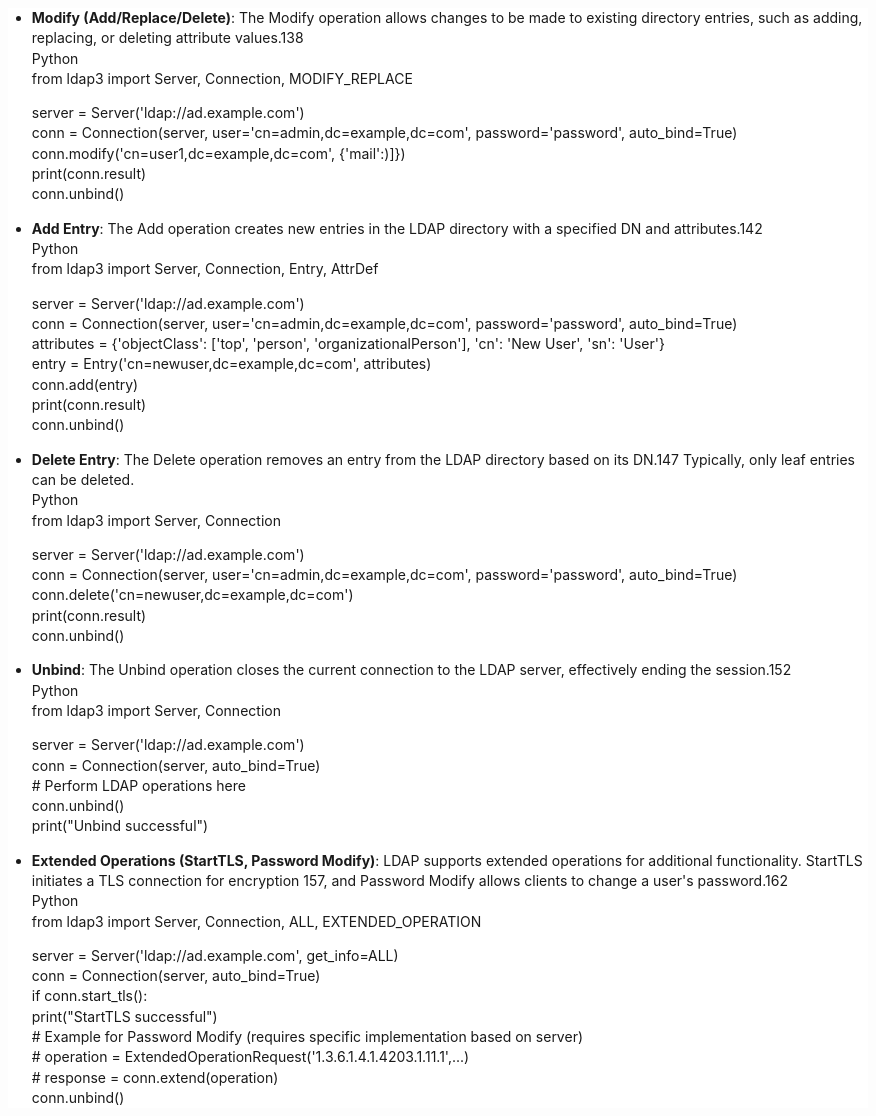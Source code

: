 * **Modify (Add/Replace/Delete)**: The Modify operation allows changes to be made to existing directory entries, such as adding, replacing, or deleting attribute values.138  
  Python  
  from ldap3 import Server, Connection, MODIFY\_REPLACE

  server \= Server('ldap://ad.example.com')  
  conn \= Connection(server, user='cn=admin,dc=example,dc=com', password='password', auto\_bind=True)  
  conn.modify('cn=user1,dc=example,dc=com', {'mail':)\]})  
  print(conn.result)  
  conn.unbind()

* **Add Entry**: The Add operation creates new entries in the LDAP directory with a specified DN and attributes.142  
  Python  
  from ldap3 import Server, Connection, Entry, AttrDef

  server \= Server('ldap://ad.example.com')  
  conn \= Connection(server, user='cn=admin,dc=example,dc=com', password='password', auto\_bind=True)  
  attributes \= {'objectClass': \['top', 'person', 'organizationalPerson'\], 'cn': 'New User', 'sn': 'User'}  
  entry \= Entry('cn=newuser,dc=example,dc=com', attributes)  
  conn.add(entry)  
  print(conn.result)  
  conn.unbind()

* **Delete Entry**: The Delete operation removes an entry from the LDAP directory based on its DN.147 Typically, only leaf entries can be deleted.  
  Python  
  from ldap3 import Server, Connection

  server \= Server('ldap://ad.example.com')  
  conn \= Connection(server, user='cn=admin,dc=example,dc=com', password='password', auto\_bind=True)  
  conn.delete('cn=newuser,dc=example,dc=com')  
  print(conn.result)  
  conn.unbind()

* **Unbind**: The Unbind operation closes the current connection to the LDAP server, effectively ending the session.152  
  Python  
  from ldap3 import Server, Connection

  server \= Server('ldap://ad.example.com')  
  conn \= Connection(server, auto\_bind=True)  
  \# Perform LDAP operations here  
  conn.unbind()  
  print("Unbind successful")

* **Extended Operations (StartTLS, Password Modify)**: LDAP supports extended operations for additional functionality. StartTLS initiates a TLS connection for encryption 157, and Password Modify allows clients to change a user's password.162  
  Python  
  from ldap3 import Server, Connection, ALL, EXTENDED\_OPERATION

  server \= Server('ldap://ad.example.com', get\_info=ALL)  
  conn \= Connection(server, auto\_bind=True)  
  if conn.start\_tls():  
      print("StartTLS successful")  
  \# Example for Password Modify (requires specific implementation based on server)  
  \# operation \= ExtendedOperationRequest('1.3.6.1.4.1.4203.1.11.1',...)  
  \# response \= conn.extend(operation)  
  conn.unbind()
